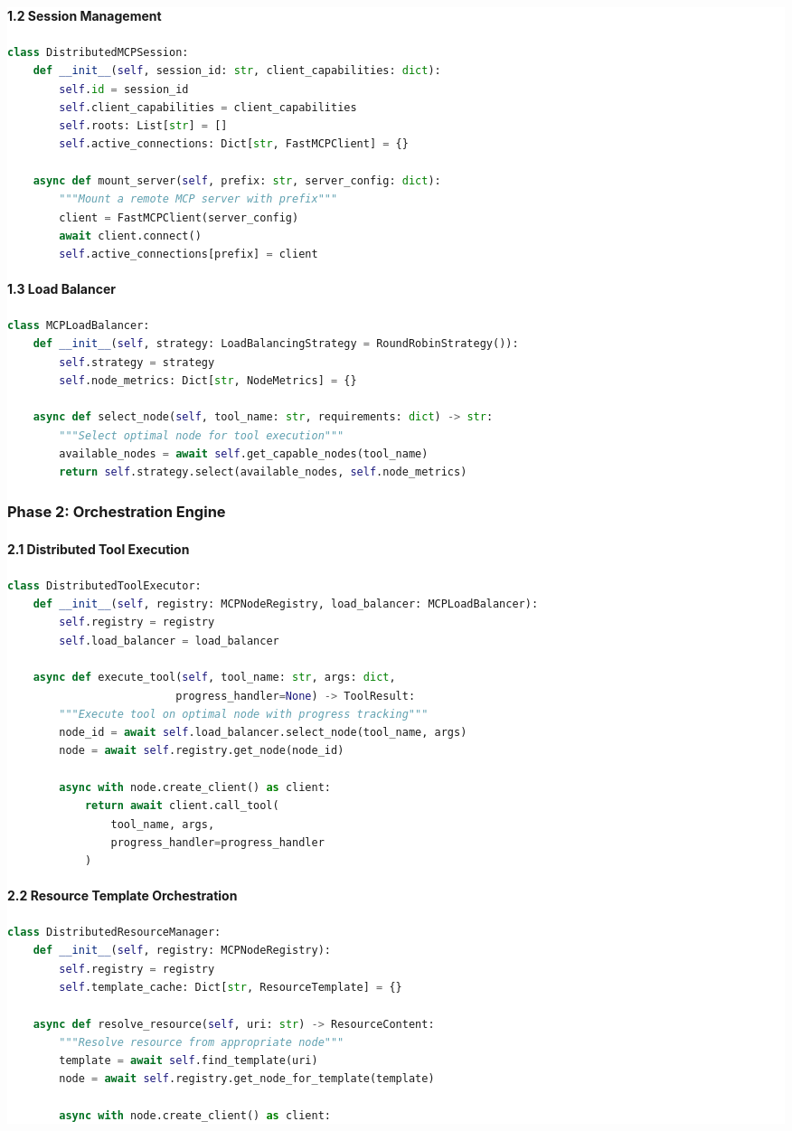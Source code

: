 #### 1.2 Session Management
```python
class DistributedMCPSession:
    def __init__(self, session_id: str, client_capabilities: dict):
        self.id = session_id
        self.client_capabilities = client_capabilities
        self.roots: List[str] = []
        self.active_connections: Dict[str, FastMCPClient] = {}
        
    async def mount_server(self, prefix: str, server_config: dict):
        """Mount a remote MCP server with prefix"""
        client = FastMCPClient(server_config)
        await client.connect()
        self.active_connections[prefix] = client
```

#### 1.3 Load Balancer
```python
class MCPLoadBalancer:
    def __init__(self, strategy: LoadBalancingStrategy = RoundRobinStrategy()):
        self.strategy = strategy
        self.node_metrics: Dict[str, NodeMetrics] = {}
        
    async def select_node(self, tool_name: str, requirements: dict) -> str:
        """Select optimal node for tool execution"""
        available_nodes = await self.get_capable_nodes(tool_name)
        return self.strategy.select(available_nodes, self.node_metrics)
```

### Phase 2: Orchestration Engine

#### 2.1 Distributed Tool Execution
```python
class DistributedToolExecutor:
    def __init__(self, registry: MCPNodeRegistry, load_balancer: MCPLoadBalancer):
        self.registry = registry
        self.load_balancer = load_balancer
        
    async def execute_tool(self, tool_name: str, args: dict, 
                          progress_handler=None) -> ToolResult:
        """Execute tool on optimal node with progress tracking"""
        node_id = await self.load_balancer.select_node(tool_name, args)
        node = await self.registry.get_node(node_id)
        
        async with node.create_client() as client:
            return await client.call_tool(
                tool_name, args, 
                progress_handler=progress_handler
            )
```

#### 2.2 Resource Template Orchestration
```python
class DistributedResourceManager:
    def __init__(self, registry: MCPNodeRegistry):
        self.registry = registry
        self.template_cache: Dict[str, ResourceTemplate] = {}
        
    async def resolve_resource(self, uri: str) -> ResourceContent:
        """Resolve resource from appropriate node"""
        template = await self.find_template(uri)
        node = await self.registry.get_node_for_template(template)
        
        async with node.create_client() as client:
```